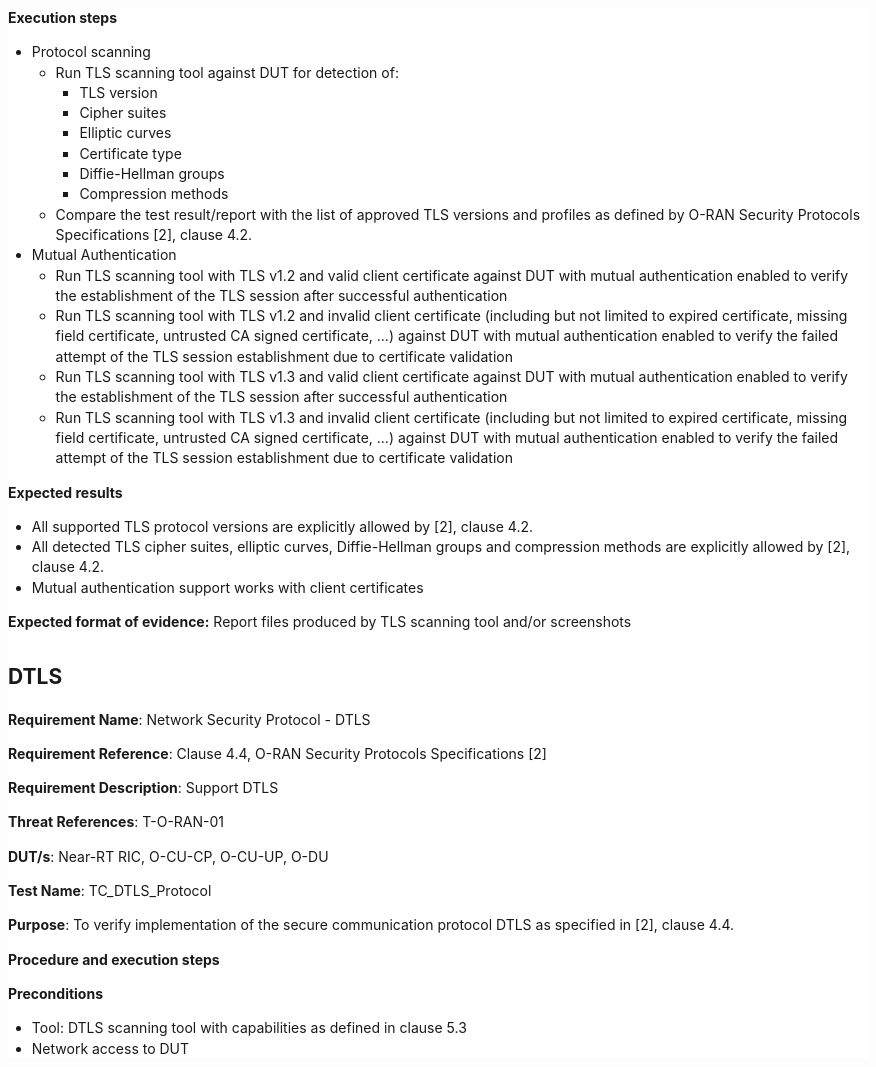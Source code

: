 **Execution steps**

* Protocol scanning
  + Run TLS scanning tool against DUT for detection of:
    - TLS version
    - Cipher suites
    - Elliptic curves
    - Certificate type
    - Diffie-Hellman groups
    - Compression methods
  + Compare the test result/report with the list of approved TLS versions and profiles as defined by O-RAN Security Protocols Specifications [2], clause 4.2.
* Mutual Authentication
  + Run TLS scanning tool with TLS v1.2 and valid client certificate against DUT with mutual authentication enabled to verify the establishment of the TLS session after successful authentication
  + Run TLS scanning tool with TLS v1.2 and invalid client certificate (including but not limited to expired certificate, missing field certificate, untrusted CA signed certificate, ...) against DUT with mutual authentication enabled to verify the failed attempt of the TLS session establishment due to certificate validation
  + Run TLS scanning tool with TLS v1.3 and valid client certificate against DUT with mutual authentication enabled to verify the establishment of the TLS session after successful authentication
  + Run TLS scanning tool with TLS v1.3 and invalid client certificate (including but not limited to expired certificate, missing field certificate, untrusted CA signed certificate, ...) against DUT with mutual authentication enabled to verify the failed attempt of the TLS session establishment due to certificate validation

**Expected results**

* All supported TLS protocol versions are explicitly allowed by [2], clause 4.2.
* All detected TLS cipher suites, elliptic curves, Diffie-Hellman groups and compression methods are explicitly allowed by [2], clause 4.2.
* Mutual authentication support works with client certificates

**Expected format of evidence:** Report files produced by TLS scanning tool and/or screenshots

## DTLS

**Requirement Name**: Network Security Protocol - DTLS

**Requirement Reference**: Clause 4.4, O-RAN Security Protocols Specifications [2]

**Requirement Description**: Support DTLS

**Threat References**: T-O-RAN-01

**DUT/s**: Near-RT RIC, O-CU-CP, O-CU-UP, O-DU

**Test Name**: TC\_DTLS\_Protocol

**Purpose**: To verify implementation of the secure communication protocol DTLS as specified in [2], clause 4.4.

**Procedure and execution steps**

**Preconditions**

* Tool: DTLS scanning tool with capabilities as defined in clause 5.3
* Network access to DUT
